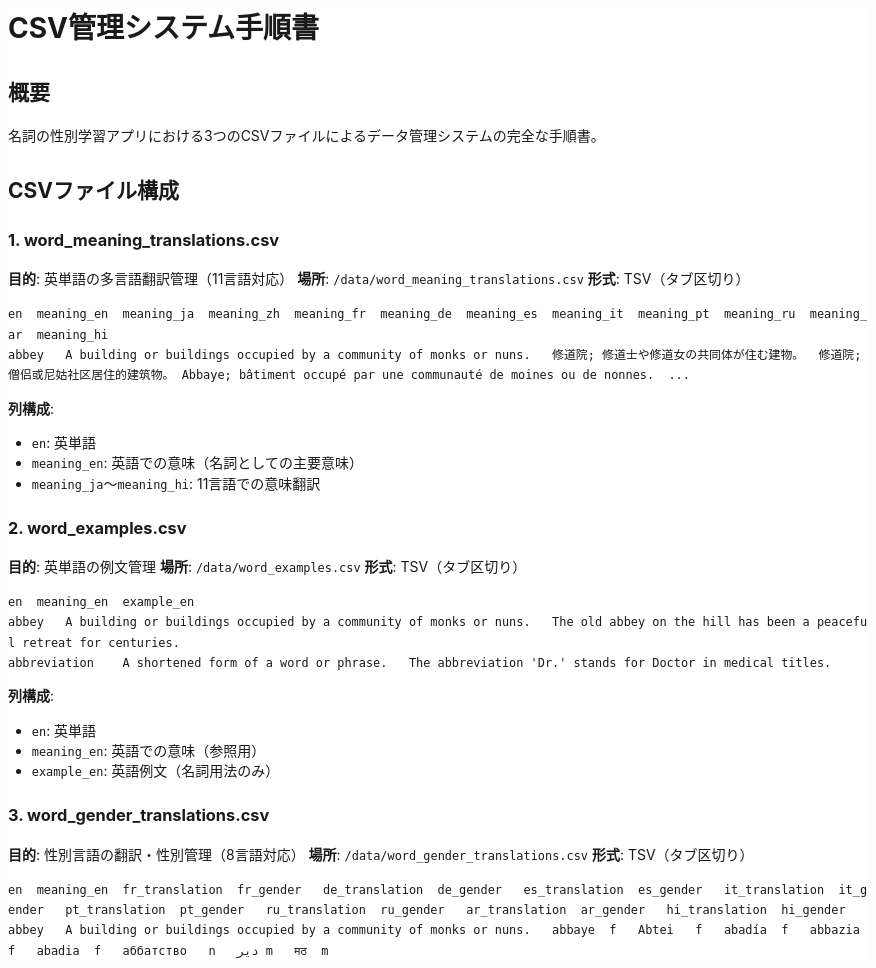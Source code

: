 # CSV管理システム手順書

## 概要
名詞の性別学習アプリにおける3つのCSVファイルによるデータ管理システムの完全な手順書。

## CSVファイル構成

### 1. word_meaning_translations.csv
**目的**: 英単語の多言語翻訳管理（11言語対応）
**場所**: `/data/word_meaning_translations.csv`
**形式**: TSV（タブ区切り）

```
en	meaning_en	meaning_ja	meaning_zh	meaning_fr	meaning_de	meaning_es	meaning_it	meaning_pt	meaning_ru	meaning_ar	meaning_hi
abbey	A building or buildings occupied by a community of monks or nuns.	修道院; 修道士や修道女の共同体が住む建物。	修道院; 僧侣或尼姑社区居住的建筑物。	Abbaye; bâtiment occupé par une communauté de moines ou de nonnes.	...
```

**列構成**:
- `en`: 英単語
- `meaning_en`: 英語での意味（名詞としての主要意味）
- `meaning_ja`～`meaning_hi`: 11言語での意味翻訳

### 2. word_examples.csv
**目的**: 英単語の例文管理
**場所**: `/data/word_examples.csv`
**形式**: TSV（タブ区切り）

```
en	meaning_en	example_en
abbey	A building or buildings occupied by a community of monks or nuns.	The old abbey on the hill has been a peaceful retreat for centuries.
abbreviation	A shortened form of a word or phrase.	The abbreviation 'Dr.' stands for Doctor in medical titles.
```

**列構成**:
- `en`: 英単語
- `meaning_en`: 英語での意味（参照用）
- `example_en`: 英語例文（名詞用法のみ）

### 3. word_gender_translations.csv
**目的**: 性別言語の翻訳・性別管理（8言語対応）
**場所**: `/data/word_gender_translations.csv`
**形式**: TSV（タブ区切り）

```
en	meaning_en	fr_translation	fr_gender	de_translation	de_gender	es_translation	es_gender	it_translation	it_gender	pt_translation	pt_gender	ru_translation	ru_gender	ar_translation	ar_gender	hi_translation	hi_gender
abbey	A building or buildings occupied by a community of monks or nuns.	abbaye	f	Abtei	f	abadía	f	abbazia	f	abadia	f	аббатство	n	دير	m	मठ	m
```

